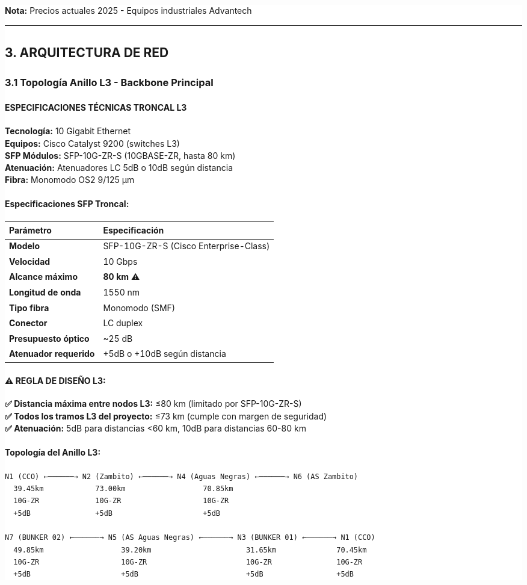 **Nota:** Precios actuales 2025 - Equipos industriales Advantech

---

## 3. ARQUITECTURA DE RED

### 3.1 Topología Anillo L3 - Backbone Principal

#### **ESPECIFICACIONES TÉCNICAS TRONCAL L3**

**Tecnología:** 10 Gigabit Ethernet  
**Equipos:** Cisco Catalyst 9200 (switches L3)  
**SFP Módulos:** SFP-10G-ZR-S (10GBASE-ZR, hasta 80 km)  
**Atenuación:** Atenuadores LC 5dB o 10dB según distancia  
**Fibra:** Monomodo OS2 9/125 μm  

#### **Especificaciones SFP Troncal:**

| Parámetro | Especificación |
|:----------|:---------------|
| **Modelo** | SFP-10G-ZR-S (Cisco Enterprise-Class) |
| **Velocidad** | 10 Gbps |
| **Alcance máximo** | **80 km** ⚠️ |
| **Longitud de onda** | 1550 nm |
| **Tipo fibra** | Monomodo (SMF) |
| **Conector** | LC duplex |
| **Presupuesto óptico** | ~25 dB |
| **Atenuador requerido** | +5dB o +10dB según distancia |

#### **⚠️ REGLA DE DISEÑO L3:**

**✅ Distancia máxima entre nodos L3:** ≤80 km (limitado por SFP-10G-ZR-S)  
**✅ Todos los tramos L3 del proyecto:** ≤73 km (cumple con margen de seguridad)  
**✅ Atenuación:** 5dB para distancias <60 km, 10dB para distancias 60-80 km  

#### **Topología del Anillo L3:**

```
N1 (CCO) ←──────→ N2 (Zambito) ←──────→ N4 (Aguas Negras) ←──────→ N6 (AS Zambito)
  39.45km            73.00km                  70.85km
  10G-ZR             10G-ZR                   10G-ZR
  +5dB               +5dB                     +5dB

N7 (BUNKER 02) ←──────→ N5 (AS Aguas Negras) ←──────→ N3 (BUNKER 01) ←──────→ N1 (CCO)
  49.85km                  39.20km                      31.65km              70.45km
  10G-ZR                   10G-ZR                       10G-ZR               10G-ZR
  +5dB                     +5dB                         +5dB                 +5dB
```

